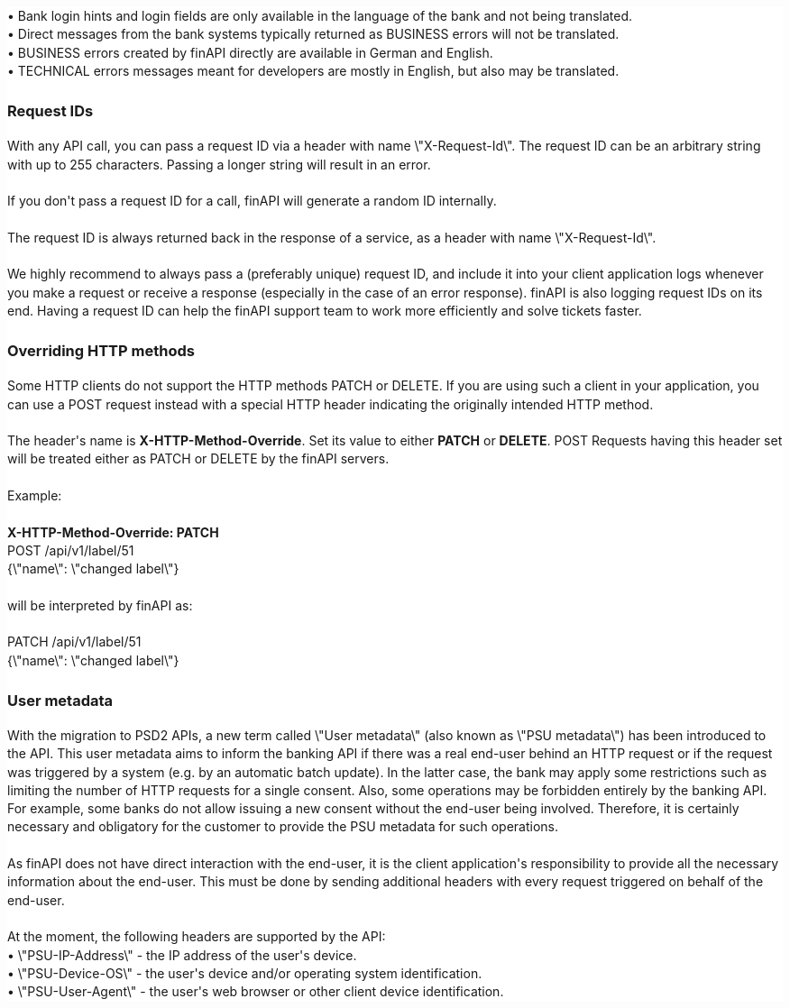 &bull; Bank login hints and login fields are only available in the language of the bank and not
being translated.<br/>
&bull; Direct messages from the bank systems typically returned as BUSINESS errors will not
be translated.<br/>
&bull; BUSINESS errors created by finAPI directly are available in German and English.<br/>
&bull; TECHNICAL errors messages meant for developers are mostly in English, but also may be
translated.

<h3 id=\"general-request-ids\"><strong>Request IDs</strong></h3>
With any API call, you can pass a request ID via a header with name \"X-Request-Id\".
The request ID can be an arbitrary string with up to 255 characters.
Passing a longer string will result in an error.
<br/><br/>
If you don't pass a request ID for a call, finAPI will generate a random ID internally.
<br/><br/>
The request ID is always returned back in the response of a service, as a header with
name \"X-Request-Id\".
<br/><br/>
We highly recommend to always pass a (preferably unique) request ID, and include it into your
client application logs whenever you make a request or receive a response
(especially in the case of an error response). finAPI is also logging request IDs on its end.
Having a request ID can help the finAPI support team to work more efficiently and solve tickets faster.

<h3 id=\"general-overriding-http-methods\"><strong>Overriding HTTP methods</strong></h3>
Some HTTP clients do not support the HTTP methods PATCH or DELETE.
If you are using such a client in your application, you can use a POST request instead with a special
HTTP header indicating the originally intended HTTP method.
<br/><br/>
The header's name is <strong>X-HTTP-Method-Override</strong>. Set its value to either
<strong>PATCH</strong> or <strong>DELETE</strong>.
POST Requests having this header set will be treated either as PATCH or DELETE by the finAPI servers.
<br/><br/>
Example:
<br/><br/>
<strong>X-HTTP-Method-Override: PATCH</strong><br/>
POST /api/v1/label/51<br/>
{\"name\": \"changed label\"}<br/><br/>
will be interpreted by finAPI as:<br/><br/>
PATCH /api/v1/label/51<br/>
{\"name\": \"changed label\"}<br/>

<h3 id=\"general-user-metadata\"><strong>User metadata</strong></h3>
With the migration to PSD2 APIs, a new term called \"User metadata\"
(also known as \"PSU metadata\") has been introduced to the API.
This user metadata aims to inform the banking API if there was a real end-user
behind an HTTP request or if the request was triggered by a system
(e.g. by an automatic batch update). In the latter case, the bank may apply some restrictions
such as limiting the number of HTTP requests for a single consent.
Also, some operations may be forbidden entirely by the banking API.
For example, some banks do not allow issuing a new consent without the end-user being involved.
Therefore, it is certainly necessary and obligatory for the customer to provide the PSU metadata for such operations.
<br/><br/>
As finAPI does not have direct interaction with the end-user,
it is the client application's responsibility to provide all the necessary
information about the end-user. This must be done by sending additional headers with every request
triggered on behalf of the end-user.
<br/><br/>
At the moment, the following headers are supported by the API:<br/>
&bull; \"PSU-IP-Address\" - the IP address of the user's device.<br/>
&bull; \"PSU-Device-OS\" - the user's device and/or operating system identification.<br/>
&bull; \"PSU-User-Agent\" - the user's web browser or other client device identification.